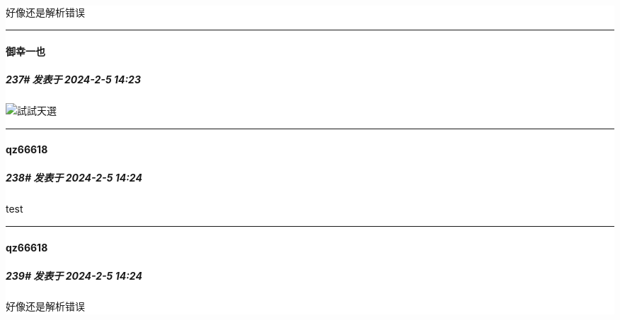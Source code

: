 好像还是解析错误


*****

####  御幸一也  
##### 237#       发表于 2024-2-5 14:23

<img src="https://static.saraba1st.com/image/smiley/face2017/001.png" referrerpolicy="no-referrer">試試天選

*****

####  qz66618  
##### 238#       发表于 2024-2-5 14:24

test

*****

####  qz66618  
##### 239#       发表于 2024-2-5 14:24

好像还是解析错误

